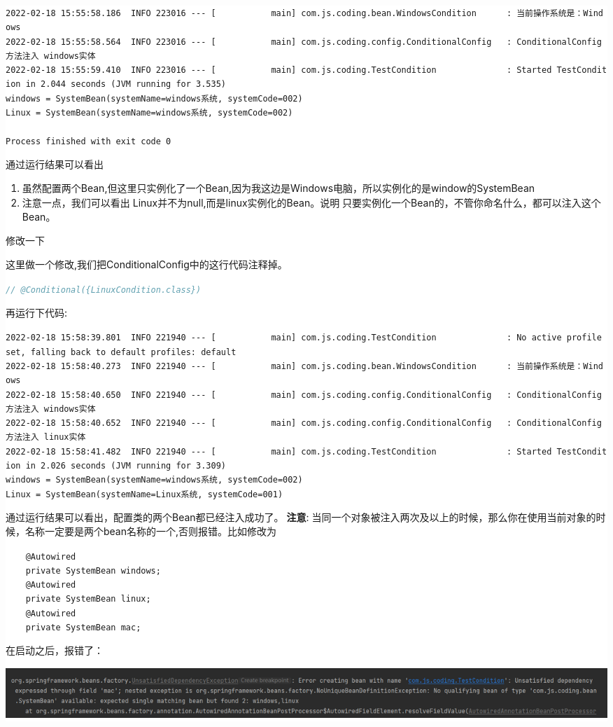 ```
2022-02-18 15:55:58.186  INFO 223016 --- [           main] com.js.coding.bean.WindowsCondition      : 当前操作系统是：Windows
2022-02-18 15:55:58.564  INFO 223016 --- [           main] com.js.coding.config.ConditionalConfig   : ConditionalConfig方法注入 windows实体
2022-02-18 15:55:59.410  INFO 223016 --- [           main] com.js.coding.TestCondition              : Started TestCondition in 2.044 seconds (JVM running for 3.535)
windows = SystemBean(systemName=windows系统, systemCode=002)
Linux = SystemBean(systemName=windows系统, systemCode=002)

Process finished with exit code 0

```

通过运行结果可以看出
1. 虽然配置两个Bean,但这里只实例化了一个Bean,因为我这边是Windows电脑，所以实例化的是window的SystemBean
2. 注意一点，我们可以看出 Linux并不为null,而是linux实例化的Bean。说明 只要实例化一个Bean的，不管你命名什么，都可以注入这个Bean。

修改一下

这里做一个修改,我们把ConditionalConfig中的这行代码注释掉。
```java
// @Conditional({LinuxCondition.class})
```
再运行下代码:
```
2022-02-18 15:58:39.801  INFO 221940 --- [           main] com.js.coding.TestCondition              : No active profile set, falling back to default profiles: default
2022-02-18 15:58:40.273  INFO 221940 --- [           main] com.js.coding.bean.WindowsCondition      : 当前操作系统是：Windows
2022-02-18 15:58:40.650  INFO 221940 --- [           main] com.js.coding.config.ConditionalConfig   : ConditionalConfig方法注入 windows实体
2022-02-18 15:58:40.652  INFO 221940 --- [           main] com.js.coding.config.ConditionalConfig   : ConditionalConfig方法注入 linux实体
2022-02-18 15:58:41.482  INFO 221940 --- [           main] com.js.coding.TestCondition              : Started TestCondition in 2.026 seconds (JVM running for 3.309)
windows = SystemBean(systemName=windows系统, systemCode=002)
Linux = SystemBean(systemName=Linux系统, systemCode=001)
```
通过运行结果可以看出，配置类的两个Bean都已经注入成功了。
**注意**: 当同一个对象被注入两次及以上的时候，那么你在使用当前对象的时候，名称一定要是两个bean名称的一个,否则报错。比如修改为

```
    @Autowired
    private SystemBean windows;
    @Autowired
    private SystemBean linux;
    @Autowired
    private SystemBean mac;

```

在启动之后，报错了：

![img.png](imgs/con_img0.png)
